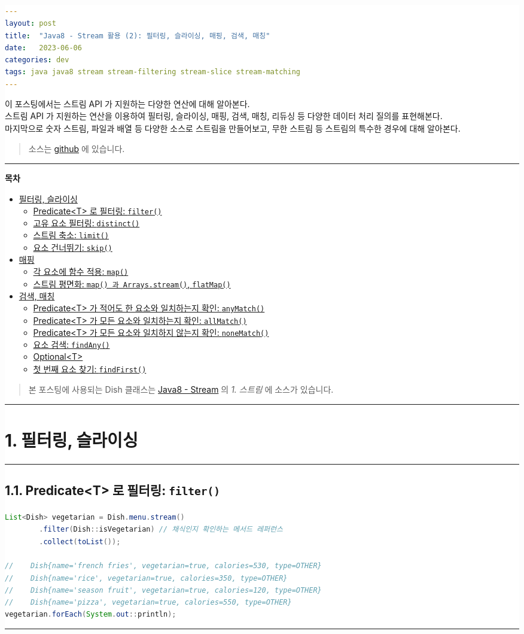 ```yaml
---
layout: post
title:  "Java8 - Stream 활용 (2): 필터링, 슬라이싱, 매핑, 검색, 매칭"
date:   2023-06-06
categories: dev
tags: java java8 stream stream-filtering stream-slice stream-matching
---
```


이 포스팅에서는 스트림 API 가 지원하는 다양한 연산에 대해 알아본다.  
스트림 API 가 지원하는 연산을 이용하여 필터링, 슬라이싱, 매핑, 검색, 매칭, 리듀싱 등 다양한 데이터 처리 질의를 표현해본다.  
마지막으로 숫자 스트림, 파일과 배열 등 다양한 소스로 스트림을 만들어보고, 무한 스트림 등 스트림의 특수한 경우에 대해 알아본다.

> 소스는 [github](https://github.com/assu10/java8/tree/feature/chap05) 에 있습니다.

---

**목차**  

- [필터링, 슬라이싱](#1-필터링-슬라이싱)
  - [Predicate\<T\> 로 필터링: `filter()`](#11-predicatet-로-필터링--filter)
  - [고유 요소 필터링: `distinct()`](#12-고유-요소-필터링--distinct)
  - [스트림 축소: `limit()`](#13-스트림-축소--limit)
  - [요소 건너뛰기: `skip()`](#14-요소-건너뛰기--skip)
- [매핑](#2-매핑)
  - [각 요소에 함수 적용: `map()`](#21-각-요소에-함수-적용--map)
  - [스트림 평면화: `map() 과 Arrays.stream()`, `flatMap()`](#22-스트림-평면화--map-과-arraysstream--flatmap)
- [검색, 매칭](#3검색-매칭)
  - [Predicate\<T\> 가 적어도 한 요소와 일치하는지 확인: `anyMatch()`](#31-predicatet-가-적어도-한-요소와-일치하는지-확인--anymatch)
  - [Predicate\<T\> 가 모든 요소와 일치하는지 확인: `allMatch()`](#32-predicatet-가-모든-요소와-일치하는지-확인--allmatch)
  - [Predicate\<T\> 가 모든 요소와 일치하지 않는지 확인: `noneMatch()`](#33-predicatet-가-모든-요소와-일치하지-않는지-확인--nonematch)
  - [요소 검색: `findAny()`](#34-요소-검색--findany)
  - [Optional\<T\>](#35-optionalt)
  - [첫 번째 요소 찾기: `findFirst()`](#36-첫-번째-요소-찾기--findfirst)

> 본 포스팅에 사용되는 Dish 클래스는 [Java8 - Stream](https://assu10.github.io/dev/2023/06/04/java8-stream-1/#1-%EC%8A%A4%ED%8A%B8%EB%A6%BC) 의 
> _1. 스트림_ 에 소스가 있습니다.

---

# 1. 필터링, 슬라이싱

---

## 1.1. Predicate\<T\> 로 필터링: `filter()`

```java
List<Dish> vegetarian = Dish.menu.stream()
        .filter(Dish::isVegetarian) // 채식인지 확인하는 메서드 레퍼런스
        .collect(toList());

//    Dish{name='french fries', vegetarian=true, calories=530, type=OTHER}
//    Dish{name='rice', vegetarian=true, calories=350, type=OTHER}
//    Dish{name='season fruit', vegetarian=true, calories=120, type=OTHER}
//    Dish{name='pizza', vegetarian=true, calories=550, type=OTHER}
vegetarian.forEach(System.out::println);
```

---